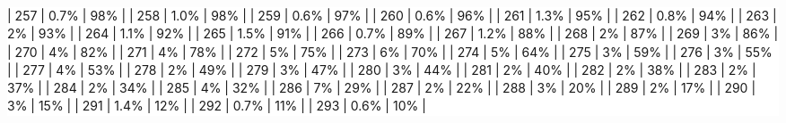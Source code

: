 | 257 | 0.7% | 98% |
| 258 | 1.0% | 98% |
| 259 | 0.6% | 97% |
| 260 | 0.6% | 96% |
| 261 | 1.3% | 95% |
| 262 | 0.8% | 94% |
| 263 | 2% | 93% |
| 264 | 1.1% | 92% |
| 265 | 1.5% | 91% |
| 266 | 0.7% | 89% |
| 267 | 1.2% | 88% |
| 268 | 2% | 87% |
| 269 | 3% | 86% |
| 270 | 4% | 82% |
| 271 | 4% | 78% |
| 272 | 5% | 75% |
| 273 | 6% | 70% |
| 274 | 5% | 64% |
| 275 | 3% | 59% |
| 276 | 3% | 55% |
| 277 | 4% | 53% |
| 278 | 2% | 49% |
| 279 | 3% | 47% |
| 280 | 3% | 44% |
| 281 | 2% | 40% |
| 282 | 2% | 38% |
| 283 | 2% | 37% |
| 284 | 2% | 34% |
| 285 | 4% | 32% |
| 286 | 7% | 29% |
| 287 | 2% | 22% |
| 288 | 3% | 20% |
| 289 | 2% | 17% |
| 290 | 3% | 15% |
| 291 | 1.4% | 12% |
| 292 | 0.7% | 11% |
| 293 | 0.6% | 10% |